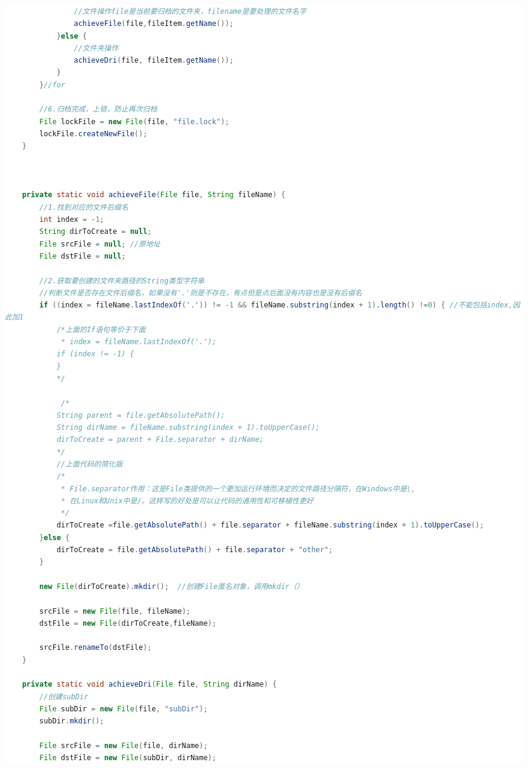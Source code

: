 ```java
				//文件操作file是当前要归档的文件夹，filename是要处理的文件名字
				achieveFile(file,fileItem.getName());
			}else {
				//文件夹操作
				achieveDri(file, fileItem.getName());
			}
		}//for	
		
		//6.归档完成，上锁，防止再次归档
		File lockFile = new File(file, "file.lock");
		lockFile.createNewFile();
	}
	

	
	private static void achieveFile(File file, String fileName) {
		//1.找到对应的文件后缀名
		int index = -1;
		String dirToCreate = null;
		File srcFile = null; //原地址 
		File dstFile = null;
		
		//2.获取要创建的文件夹路径的String类型字符串
		//判断文件是否存在文件后缀名，如果没有'.'则是不存在，有点但是点后面没有内容也是没有后缀名
		if ((index = fileName.lastIndexOf('.')) != -1 && fileName.substring(index + 1).length() !=0) { //不能包括index,因此加1
			/*上面的If语句等价于下面
			 * index = fileName.lastIndexOf('.');
			if (index != -1) {				
			}
			*/
			
			 /*
			String parent = file.getAbsolutePath();
			String dirName = fileName.substring(index + 1).toUpperCase();
			dirToCreate = parent + File.separator + dirName;
			*/
			//上面代码的简化版
			/*
			 * File.separator作用：这是File类提供的一个更加运行环境而决定的文件路径分隔符，在Windows中是\,
			 * 在Linux和Unix中是/，这样写的好处是可以让代码的通用性和可移植性更好
			 */
			dirToCreate =file.getAbsolutePath() + file.separator + fileName.substring(index + 1).toUpperCase();			
		}else {
			dirToCreate = file.getAbsolutePath() + file.separator + "other";
		}
		
		new File(dirToCreate).mkdir();  //创建File匿名对象，调用mkdir（）
		
		srcFile = new File(file, fileName);
		dstFile = new File(dirToCreate,fileName);
		
		srcFile.renameTo(dstFile);
	}
	 
	private static void achieveDri(File file, String dirName) {
		//创建subDir
		File subDir = new File(file, "subDir");
		subDir.mkdir();
		
		File srcFile = new File(file, dirName);
		File dstFile = new File(subDir, dirName);
```